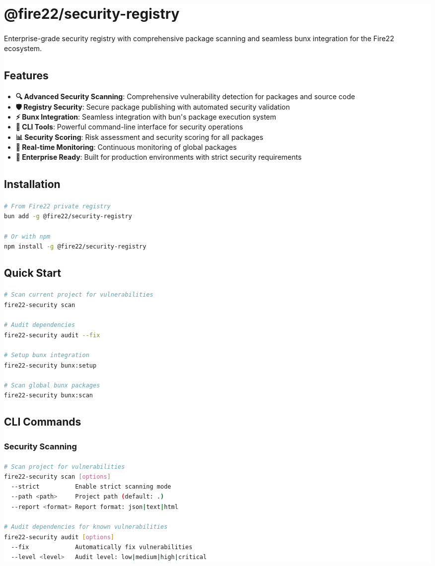 # @fire22/security-registry

Enterprise-grade security registry with comprehensive package scanning and
seamless bunx integration for the Fire22 ecosystem.

## Features

- **🔍 Advanced Security Scanning**: Comprehensive vulnerability detection for
  packages and source code
- **🛡️ Registry Security**: Secure package publishing with automated security
  validation
- **⚡ Bunx Integration**: Seamless integration with bun's package execution
  system
- **🔧 CLI Tools**: Powerful command-line interface for security operations
- **📊 Security Scoring**: Risk assessment and security scoring for all packages
- **🚨 Real-time Monitoring**: Continuous monitoring of global packages
- **🎯 Enterprise Ready**: Built for production environments with strict
  security requirements

## Installation

```bash
# From Fire22 private registry
bun add -g @fire22/security-registry

# Or with npm
npm install -g @fire22/security-registry
```

## Quick Start

```bash
# Scan current project for vulnerabilities
fire22-security scan

# Audit dependencies
fire22-security audit --fix

# Setup bunx integration
fire22-security bunx:setup

# Scan global bunx packages
fire22-security bunx:scan
```

## CLI Commands

### Security Scanning

```bash
# Scan project for vulnerabilities
fire22-security scan [options]
  --strict          Enable strict scanning mode
  --path <path>     Project path (default: .)
  --report <format> Report format: json|text|html

# Audit dependencies for known vulnerabilities
fire22-security audit [options]
  --fix             Automatically fix vulnerabilities
  --level <level>   Audit level: low|medium|high|critical
```
